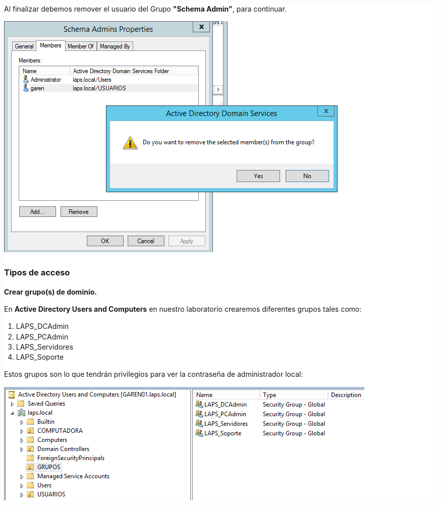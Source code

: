 Al finalizar debemos remover el usuario del Grupo **"Schema Admin"**, para continuar.

![alt](/assets/images/posts/2021-05-07-LAPS/p16.png)

### Tipos de acceso
**Crear grupo(s) de dominio.**

En **Active Directory Users and Computers** en nuestro laboratorio crearemos diferentes grupos tales como:
1.	LAPS_DCAdmin
2.	LAPS_PCAdmin 
3.	LAPS_Servidores
4.	LAPS_Soporte

Estos grupos son lo que tendrán privilegios para ver la contraseña de administrador local:

![alt](/assets/images/posts/2021-05-07-LAPS/p17.png)

